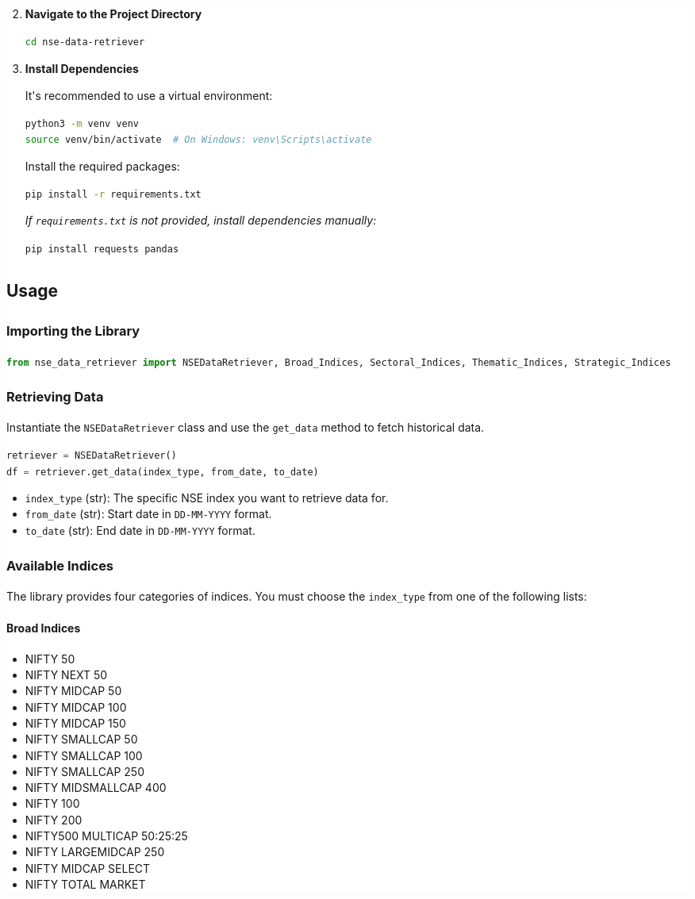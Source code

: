 2. **Navigate to the Project Directory**

   ```bash
   cd nse-data-retriever
   ```

3. **Install Dependencies**

   It's recommended to use a virtual environment:

   ```bash
   python3 -m venv venv
   source venv/bin/activate  # On Windows: venv\Scripts\activate
   ```

   Install the required packages:

   ```bash
   pip install -r requirements.txt
   ```

   *If `requirements.txt` is not provided, install dependencies manually:*

   ```bash
   pip install requests pandas
   ```

## Usage

### Importing the Library

```python
from nse_data_retriever import NSEDataRetriever, Broad_Indices, Sectoral_Indices, Thematic_Indices, Strategic_Indices
```

### Retrieving Data

Instantiate the `NSEDataRetriever` class and use the `get_data` method to fetch historical data.

```python
retriever = NSEDataRetriever()
df = retriever.get_data(index_type, from_date, to_date)
```

- `index_type` (str): The specific NSE index you want to retrieve data for.
- `from_date` (str): Start date in `DD-MM-YYYY` format.
- `to_date` (str): End date in `DD-MM-YYYY` format.

### Available Indices

The library provides four categories of indices. You must choose the `index_type` from one of the following lists:

#### Broad Indices

- NIFTY 50
- NIFTY NEXT 50
- NIFTY MIDCAP 50
- NIFTY MIDCAP 100
- NIFTY MIDCAP 150
- NIFTY SMALLCAP 50
- NIFTY SMALLCAP 100
- NIFTY SMALLCAP 250
- NIFTY MIDSMALLCAP 400
- NIFTY 100
- NIFTY 200
- NIFTY500 MULTICAP 50:25:25
- NIFTY LARGEMIDCAP 250
- NIFTY MIDCAP SELECT
- NIFTY TOTAL MARKET